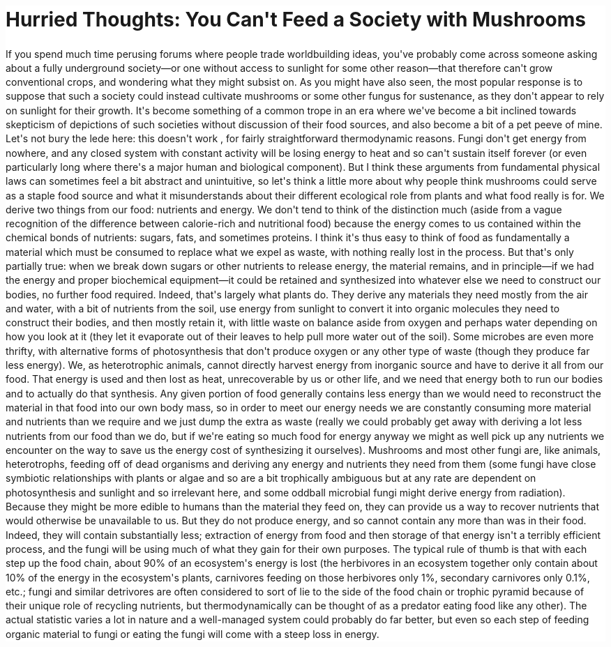 # Hurried Thoughts: You Can't Feed a Society with Mushrooms

If you spend much time perusing forums where people trade worldbuilding ideas, you've probably come across someone asking about a fully underground society—or one without access to sunlight for some other reason—that therefore can't grow conventional crops, and wondering what they might subsist on. As you might have also seen, the most popular response is to suppose that such a society could instead cultivate mushrooms or some other fungus for sustenance, as they don't appear to rely on sunlight for their growth. It's become something of a common trope in an era where we've become a bit inclined towards skepticism of depictions of such societies without discussion of their food sources, and also become a bit of a pet peeve of mine.
Let's not bury the lede here: this doesn't work , for fairly straightforward thermodynamic reasons. Fungi don't get energy from nowhere, and any closed system with constant activity will be losing energy to heat and so can't sustain itself forever (or even particularly long where there's a major human and biological component). But I think these arguments from fundamental physical laws can sometimes feel a bit abstract and unintuitive, so let's think a little more about why people think mushrooms could serve as a staple food source and what it misunderstands about their different ecological role from plants and what food really is for.
We derive two things from our food: nutrients and energy. We don't tend to think of the distinction much (aside from a vague recognition of the difference between calorie-rich and nutritional food) because the energy comes to us contained within the chemical bonds of nutrients: sugars, fats, and sometimes proteins. I think it's thus easy to think of food as fundamentally a material which must be consumed to replace what we expel as waste, with nothing really lost in the process. But that's only partially true: when we break down sugars or other nutrients to release energy, the material remains, and in principle—if we had the energy and proper biochemical equipment—it could be retained and synthesized into whatever else we need to construct our bodies, no further food required.
Indeed, that's largely what plants do. They derive any materials they need mostly from the air and water, with a bit of nutrients from the soil, use energy from sunlight to convert it into organic molecules they need to construct their bodies, and then mostly retain it, with little waste on balance aside from oxygen and perhaps water depending on how you look at it (they let it evaporate out of their leaves to help pull more water out of the soil). Some microbes are even more thrifty, with alternative forms of photosynthesis that don't produce oxygen or any other type of waste (though they produce far less energy).
We, as heterotrophic animals, cannot directly harvest energy from inorganic source and have to derive it all from our food. That energy is used and then lost as heat, unrecoverable by us or other life, and we need that energy both to run our bodies and to actually do that synthesis. Any given portion of food generally contains less energy than we would need to reconstruct the material in that food into our own body mass, so in order to meet our energy needs we are constantly consuming more material and nutrients than we require and we just dump the extra as waste (really we could probably get away with deriving a lot less nutrients from our food than we do, but if we're eating so much food for energy anyway we might as well pick up any nutrients we encounter on the way to save us the energy cost of synthesizing it ourselves).
Mushrooms and most other fungi are, like animals, heterotrophs, feeding off of dead organisms and deriving any energy and nutrients they need from them (some fungi have close symbiotic relationships with plants or algae and so are a bit trophically ambiguous but at any rate are dependent on photosynthesis and sunlight and so irrelevant here, and some oddball microbial fungi might derive energy from radiation). Because they might be more edible to humans than the material they feed on, they can provide us a way to recover nutrients that would otherwise be unavailable to us. But they do not produce energy, and so cannot contain any more than was in their food.
Indeed, they will contain substantially less; extraction of energy from food and then storage of that energy isn't a terribly efficient process, and the fungi will be using much of what they gain for their own purposes. The typical rule of thumb is that with each step up the food chain, about 90% of an ecosystem's energy is lost (the herbivores in an ecosystem together only contain about 10% of the energy in the ecosystem's plants, carnivores feeding on those herbivores only 1%, secondary carnivores only 0.1%, etc.; fungi and similar detrivores are often considered to sort of lie to the side of the food chain or trophic pyramid because of their unique role of recycling nutrients, but thermodynamically can be thought of as a predator eating food like any other). The actual statistic varies a lot in nature and a well-managed system could probably do far better, but even so each step of feeding organic material to fungi or eating the fungi will come with a steep loss in energy.  
